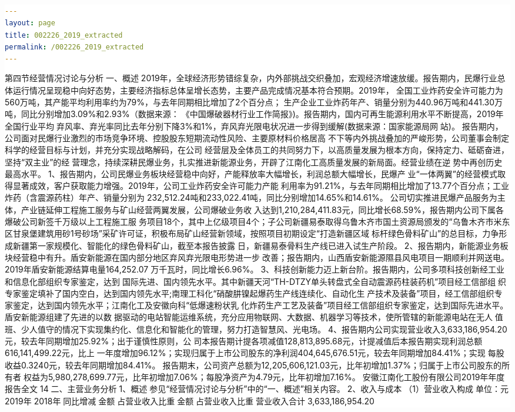 ```yaml
---
layout: page
title: 002226_2019_extracted
permalink: /002226_2019_extracted
---
```


第四节经营情况讨论与分析
一、概述
2019年，全球经济形势错综复杂，内外部挑战交织叠加，宏观经济增速放缓。报告期内，民爆行业总
体运行情况呈现稳中向好态势，主要经济指标总体呈增长态势，主要产品完成情况基本符合预期。2019年，
全国工业炸药安全许可能力为560万吨，其产能平均利用率约为79%，与去年同期相比增加了2个百分点；
生产企业工业炸药年产、销量分别为440.96万吨和441.30万吨，同比分别增加3.09%和2.93%（数据来源：
《中国爆破器材行业工作简报》)。报告期内，国内可再生能源利用水平不断提高，2019年全国行业平均
弃风率、弃光率同比去年分别下降3%和1%，弃风弃光限电状况进一步得到缓解(数据来源：国家能源局网
站)。
报告期内，公司面对民爆行业激烈的市场竞争环境、控股股东短期流动性风险、主要原材料价格居高
不下等内外挑战叠加的严峻形势，公司董事会制定科学的经营目标与计划，并充分实现战略解码，在公司
经营层及全体员工的共同努力下，以高质量发展为根本方向，保持定力、砥砺奋进，坚持“双主业”的经
营理念，持续深耕民爆业务，扎实推进新能源业务，开辟了江南化工高质量发展的新局面。经营业绩在逆
势中再创历史最高水平。
1、报告期内，公司民爆业务板块经营稳中向好，产能释放率大幅增长，利润总额大幅增长，民爆产
业“一体两翼”的经营模式取得显著成效，客户获取能力增强。2019年，公司工业炸药安全许可能力产能
利用率为91.21%，与去年同期相比增加了13.77个百分点；工业炸药（含震源药柱）年产、销量分别为
232,512.24吨和233,022.41吨，同比分别增加14.65%和14.61%。
公司切实推进民爆产品服务为主体，产业链延伸工程施工服务与矿山经营两翼发展，公司爆破业务收
入达到1,210,284,411.83元，同比增长68.59%，报告期内公司下属各爆破公司新签千万级以上工程施工服
务项目18个，其中上亿级项目4个；子公司新疆易泰取得乌鲁木齐市国土资源局颁发的“乌鲁木齐市米东
区甘泉堡建筑用砂1号砂场”采矿许可证，积极布局矿山经营新领域，按照项目初期设定“打造新疆区域
标杆绿色骨料矿山”的总目标，力争形成新疆第一家规模化、智能化的绿色骨料矿山，截至本报告披露
日，新疆易泰骨料生产线已进入试生产阶段。
2、报告期内，新能源业务板块经营稳中有升。盾安新能源在国内部分地区弃风弃光限电形势进一步
改善；报告期内，山西盾安新能源隰县风电项目一期顺利并网送电。2019年盾安新能源结算电量164,252.07
万千瓦时，同比增长6.96%。
3、科技创新能力迈上新台阶。报告期内，公司多项科技创新经工业和信息化部组织专家鉴定，达到
国际先进、国内领先水平。其中新疆天河“TH-DTZY单头转盘式全自动震源药柱装药机”项目经工信部组
织专家鉴定填补了国内空白，达到国内领先水平;南理工科化“硝酸肼镍起爆药生产线连续化、自动化生
产技术及装备”项目，经工信部组织专家鉴定，达到国内领先水平；江南化工及安徽向科“低爆速粉状乳
化炸药生产工艺及装备”项目经工信部组织专家鉴定，达到国际先进水平。盾安新能源组建了先进的以数
据驱动的电站智能运维系统，充分应用物联网、大数据、机器学习等技术，使所管辖的新能源电站在无人
值班、少人值守的情况下实现集约化、信息化和智能化的管理，努力打造智慧风、光电场。
4、报告期内公司实现营业收入3,633,186,954.20元，较去年同期增加25.92%；出于谨慎性原则，公
司本报告期计提各项减值128,813,895.68元，计提减值后本报告期实现利润总额616,141,499.22元，比上
一年度增加96.12%；实现归属于上市公司股东的净利润404,645,676.51元，较去年同期增加84.41%；实现
每股收益0.3240元，较去年同期增加84.41%。
报告期末，公司资产总额为12,205,606,121.03元，比年初增加1.37%；归属于上市公司股东的所有者
权益为5,980,278,699.77元，比年初增加7.06%；每股净资产为4.79元，比年初增加7.16%。
安徽江南化工股份有限公司2019年年度报告全文
14
二、主营业务分析
1、概述
参见“经营情况讨论与分析”中的“一、概述”相关内容。
2、收入与成本
（1）营业收入构成
单位：元2019年
2018年
同比增减
金额
占营业收入比重
金额
占营业收入比重
营业收入合计
3,633,186,954.20